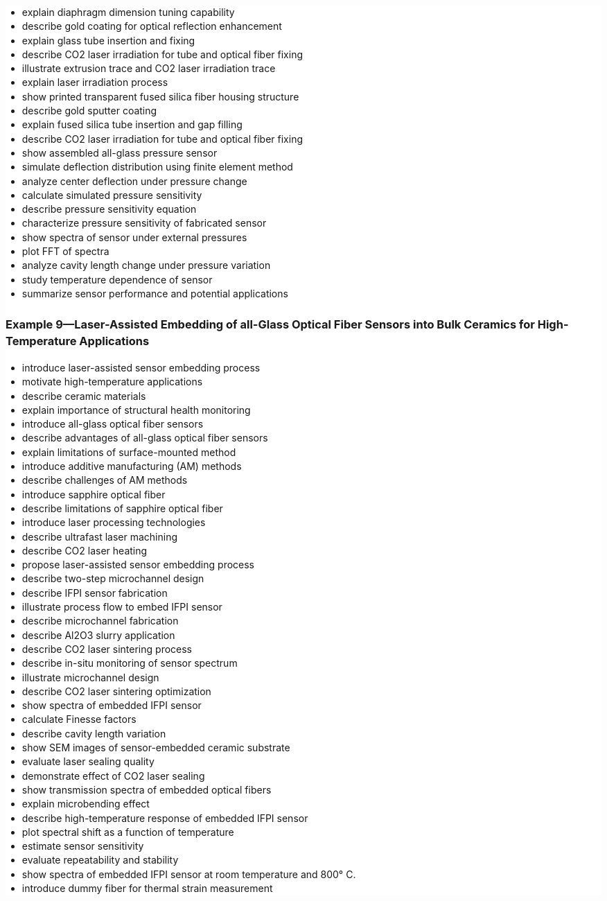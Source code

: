 - explain diaphragm dimension tuning capability
- describe gold coating for optical reflection enhancement
- explain glass tube insertion and fixing
- describe CO2 laser irradiation for tube and optical fiber fixing
- illustrate extrusion trace and CO2 laser irradiation trace
- explain laser irradiation process
- show printed transparent fused silica fiber housing structure
- describe gold sputter coating
- explain fused silica tube insertion and gap filling
- describe CO2 laser irradiation for tube and optical fiber fixing
- show assembled all-glass pressure sensor
- simulate deflection distribution using finite element method
- analyze center deflection under pressure change
- calculate simulated pressure sensitivity
- describe pressure sensitivity equation
- characterize pressure sensitivity of fabricated sensor
- show spectra of sensor under external pressures
- plot FFT of spectra
- analyze cavity length change under pressure variation
- study temperature dependence of sensor
- summarize sensor performance and potential applications

### Example 9—Laser-Assisted Embedding of all-Glass Optical Fiber Sensors into Bulk Ceramics for High-Temperature Applications

- introduce laser-assisted sensor embedding process
- motivate high-temperature applications
- describe ceramic materials
- explain importance of structural health monitoring
- introduce all-glass optical fiber sensors
- describe advantages of all-glass optical fiber sensors
- explain limitations of surface-mounted method
- introduce additive manufacturing (AM) methods
- describe challenges of AM methods
- introduce sapphire optical fiber
- describe limitations of sapphire optical fiber
- introduce laser processing technologies
- describe ultrafast laser machining
- describe CO2 laser heating
- propose laser-assisted sensor embedding process
- describe two-step microchannel design
- describe IFPI sensor fabrication
- illustrate process flow to embed IFPI sensor
- describe microchannel fabrication
- describe Al2O3 slurry application
- describe CO2 laser sintering process
- describe in-situ monitoring of sensor spectrum
- illustrate microchannel design
- describe CO2 laser sintering optimization
- show spectra of embedded IFPI sensor
- calculate Finesse factors
- describe cavity length variation
- show SEM images of sensor-embedded ceramic substrate
- evaluate laser sealing quality
- demonstrate effect of CO2 laser sealing
- show transmission spectra of embedded optical fibers
- explain microbending effect
- describe high-temperature response of embedded IFPI sensor
- plot spectral shift as a function of temperature
- estimate sensor sensitivity
- evaluate repeatability and stability
- show spectra of embedded IFPI sensor at room temperature and 800° C.
- introduce dummy fiber for thermal strain measurement